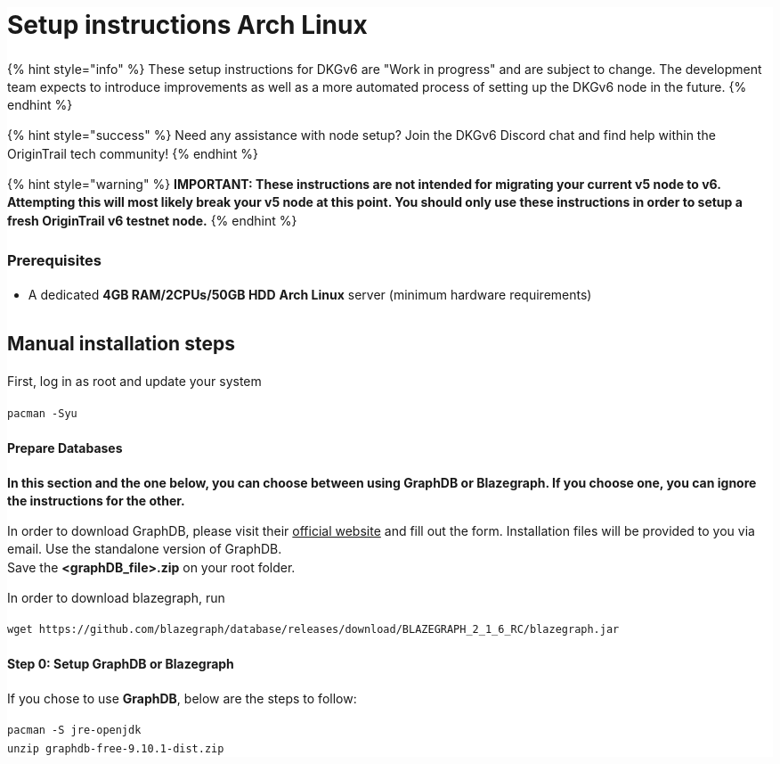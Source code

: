# Setup instructions Arch Linux

{% hint style="info" %}
These setup instructions for DKGv6 are "Work in progress" and are subject to change. The development team expects to introduce improvements as well as a more automated process of setting up the DKGv6 node in the future.
{% endhint %}

{% hint style="success" %}
Need any assistance with node setup? Join the DKGv6 Discord chat and find help within the OriginTrail tech community!
{% endhint %}

{% hint style="warning" %}
**IMPORTANT: These instructions are not intended for migrating your current v5 node to v6. Attempting this will most likely break your v5 node at this point. You should only use these instructions in order to setup a fresh OriginTrail v6 testnet node.**
{% endhint %}

### Prerequisites <a href="#docs-internal-guid-e057adbf-7fff-9a68-2579-1fe11935388b" id="docs-internal-guid-e057adbf-7fff-9a68-2579-1fe11935388b"></a>

* A dedicated **4GB RAM/2CPUs/50GB HDD** **Arch Linux** server (minimum hardware requirements)

## **Manual installation steps**

First, log in as root and update your system
```
pacman -Syu
```

#### **Prepare Databases**

**In this section and the one below, you can choose between using GraphDB or Blazegraph. If you choose one, you can ignore the instructions for the other.**

In order to download GraphDB, please visit their [official website](https://www.ontotext.com/products/graphdb/graphdb-free/) and fill out the form. Installation files will be provided to you via email. Use the standalone version of GraphDB.\
Save the **\<graphDB\_file>.zip** on your root folder.

In order to download blazegraph, run
```
wget https://github.com/blazegraph/database/releases/download/BLAZEGRAPH_2_1_6_RC/blazegraph.jar
```

#### **Step 0: Setup GraphDB or Blazegraph**
If you chose to use **GraphDB**, below are the steps to follow:
```
pacman -S jre-openjdk
unzip graphdb-free-9.10.1-dist.zip
```
